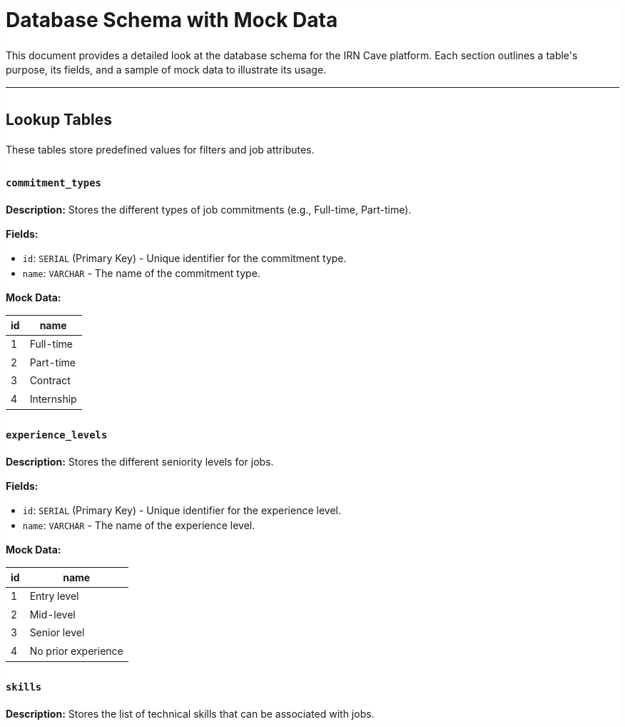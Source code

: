 # Database Schema with Mock Data

This document provides a detailed look at the database schema for the IRN Cave platform. Each section outlines a table's purpose, its fields, and a sample of mock data to illustrate its usage.

---

## Lookup Tables

These tables store predefined values for filters and job attributes.

### `commitment_types`

**Description:** Stores the different types of job commitments (e.g., Full-time, Part-time).

**Fields:**
*   `id`: `SERIAL` (Primary Key) - Unique identifier for the commitment type.
*   `name`: `VARCHAR` - The name of the commitment type.

**Mock Data:**

| id  | name       |
| --- | ---------- |
| 1   | Full-time  |
| 2   | Part-time  |
| 3   | Contract   |
| 4   | Internship |

### `experience_levels`

**Description:** Stores the different seniority levels for jobs.

**Fields:**
*   `id`: `SERIAL` (Primary Key) - Unique identifier for the experience level.
*   `name`: `VARCHAR` - The name of the experience level.

**Mock Data:**

| id  | name              |
| --- | ----------------- |
| 1   | Entry level       |
| 2   | Mid-level         |
| 3   | Senior level      |
| 4   | No prior experience|

### `skills`

**Description:** Stores the list of technical skills that can be associated with jobs.
